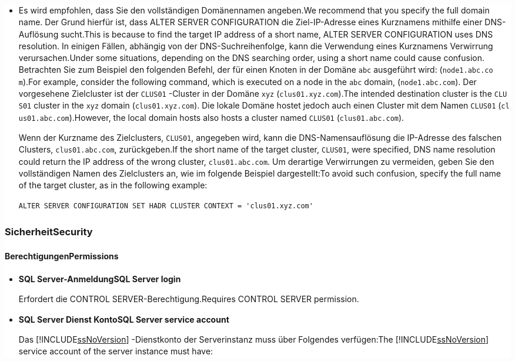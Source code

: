 -   <span data-ttu-id="9965b-134">Es wird empfohlen, dass Sie den vollständigen Domänennamen angeben.</span><span class="sxs-lookup"><span data-stu-id="9965b-134">We recommend that you specify the full domain name.</span></span> <span data-ttu-id="9965b-135">Der Grund hierfür ist, dass ALTER SERVER CONFIGURATION die Ziel-IP-Adresse eines Kurznamens mithilfe einer DNS-Auflösung sucht.</span><span class="sxs-lookup"><span data-stu-id="9965b-135">This is because to find the target IP address of a short name, ALTER SERVER CONFIGURATION uses DNS resolution.</span></span> <span data-ttu-id="9965b-136">In einigen Fällen, abhängig von der DNS-Suchreihenfolge, kann die Verwendung eines Kurznamens Verwirrung verursachen.</span><span class="sxs-lookup"><span data-stu-id="9965b-136">Under some situations, depending on the DNS searching order, using a short name could cause confusion.</span></span> <span data-ttu-id="9965b-137">Betrachten Sie zum Beispiel den folgenden Befehl, der für einen Knoten in der Domäne `abc` ausgeführt wird: (`node1.abc.com`).</span><span class="sxs-lookup"><span data-stu-id="9965b-137">For example, consider the following command, which is executed on a node in the `abc` domain, (`node1.abc.com`).</span></span> <span data-ttu-id="9965b-138">Der vorgesehene Zielcluster ist der `CLUS01` -Cluster in der Domäne `xyz` (`clus01.xyz.com`).</span><span class="sxs-lookup"><span data-stu-id="9965b-138">The intended destination cluster is the `CLUS01` cluster in the `xyz` domain (`clus01.xyz.com`).</span></span> <span data-ttu-id="9965b-139">Die lokale Domäne hostet jedoch auch einen Cluster mit dem Namen `CLUS01` (`clus01.abc.com`).</span><span class="sxs-lookup"><span data-stu-id="9965b-139">However, the local  domain hosts also hosts a cluster named `CLUS01` (`clus01.abc.com`).</span></span>  
  
     <span data-ttu-id="9965b-140">Wenn der Kurzname des Zielclusters, `CLUS01`, angegeben wird, kann die DNS-Namensauflösung die IP-Adresse des falschen Clusters, `clus01.abc.com`, zurückgeben.</span><span class="sxs-lookup"><span data-stu-id="9965b-140">If the short name of the target cluster, `CLUS01`, were specified, DNS name resolution could return the IP address of the wrong cluster, `clus01.abc.com`.</span></span> <span data-ttu-id="9965b-141">Um derartige Verwirrungen zu vermeiden, geben Sie den vollständigen Namen des Zielclusters an, wie im folgende Beispiel dargestellt:</span><span class="sxs-lookup"><span data-stu-id="9965b-141">To avoid such confusion, specify the full name of the target cluster, as in the following example:</span></span>  
  
    ```  
    ALTER SERVER CONFIGURATION SET HADR CLUSTER CONTEXT = 'clus01.xyz.com'  
    ```  
  
###  <a name="security"></a><a name="Security"></a> <span data-ttu-id="9965b-142">Sicherheit</span><span class="sxs-lookup"><span data-stu-id="9965b-142">Security</span></span>  
  
####  <a name="permissions"></a><a name="Permissions"></a> <span data-ttu-id="9965b-143">Berechtigungen</span><span class="sxs-lookup"><span data-stu-id="9965b-143">Permissions</span></span>  
  
-   <span data-ttu-id="9965b-144">**SQL Server-Anmeldung**</span><span class="sxs-lookup"><span data-stu-id="9965b-144">**SQL Server login**</span></span>  
  
     <span data-ttu-id="9965b-145">Erfordert die CONTROL SERVER-Berechtigung.</span><span class="sxs-lookup"><span data-stu-id="9965b-145">Requires CONTROL SERVER permission.</span></span>  
  
-   <span data-ttu-id="9965b-146">**SQL Server Dienst Konto**</span><span class="sxs-lookup"><span data-stu-id="9965b-146">**SQL Server service account**</span></span>  
  
     <span data-ttu-id="9965b-147">Das [!INCLUDE[ssNoVersion](../../../includes/ssnoversion-md.md)] -Dienstkonto der Serverinstanz muss über Folgendes verfügen:</span><span class="sxs-lookup"><span data-stu-id="9965b-147">The [!INCLUDE[ssNoVersion](../../../includes/ssnoversion-md.md)] service account of the server instance must have:</span></span>  
  